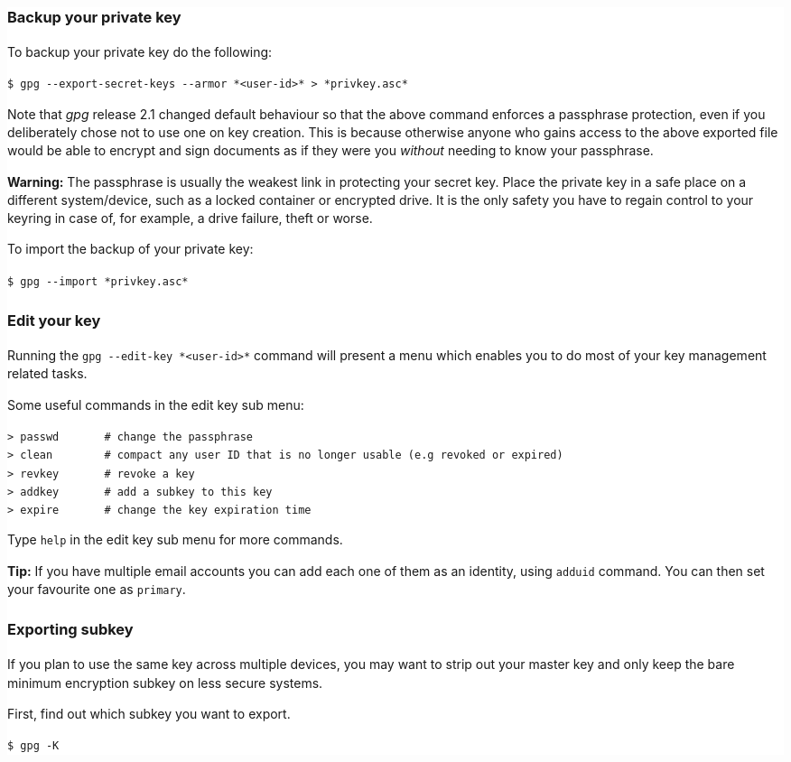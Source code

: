 ### Backup your private key

To backup your private key do the following:

```
$ gpg --export-secret-keys --armor *<user-id>* > *privkey.asc*

```

Note that *gpg* release 2.1 changed default behaviour so that the above command enforces a passphrase protection, even if you deliberately chose not to use one on key creation. This is because otherwise anyone who gains access to the above exported file would be able to encrypt and sign documents as if they were you *without* needing to know your passphrase.

**Warning:** The passphrase is usually the weakest link in protecting your secret key. Place the private key in a safe place on a different system/device, such as a locked container or encrypted drive. It is the only safety you have to regain control to your keyring in case of, for example, a drive failure, theft or worse.

To import the backup of your private key:

```
$ gpg --import *privkey.asc*

```

### Edit your key

Running the `gpg --edit-key *<user-id>*` command will present a menu which enables you to do most of your key management related tasks.

Some useful commands in the edit key sub menu:

```
> passwd       # change the passphrase
> clean        # compact any user ID that is no longer usable (e.g revoked or expired)
> revkey       # revoke a key
> addkey       # add a subkey to this key
> expire       # change the key expiration time

```

Type `help` in the edit key sub menu for more commands.

**Tip:** If you have multiple email accounts you can add each one of them as an identity, using `adduid` command. You can then set your favourite one as `primary`.

### Exporting subkey

If you plan to use the same key across multiple devices, you may want to strip out your master key and only keep the bare minimum encryption subkey on less secure systems.

First, find out which subkey you want to export.

```
$ gpg -K

```
